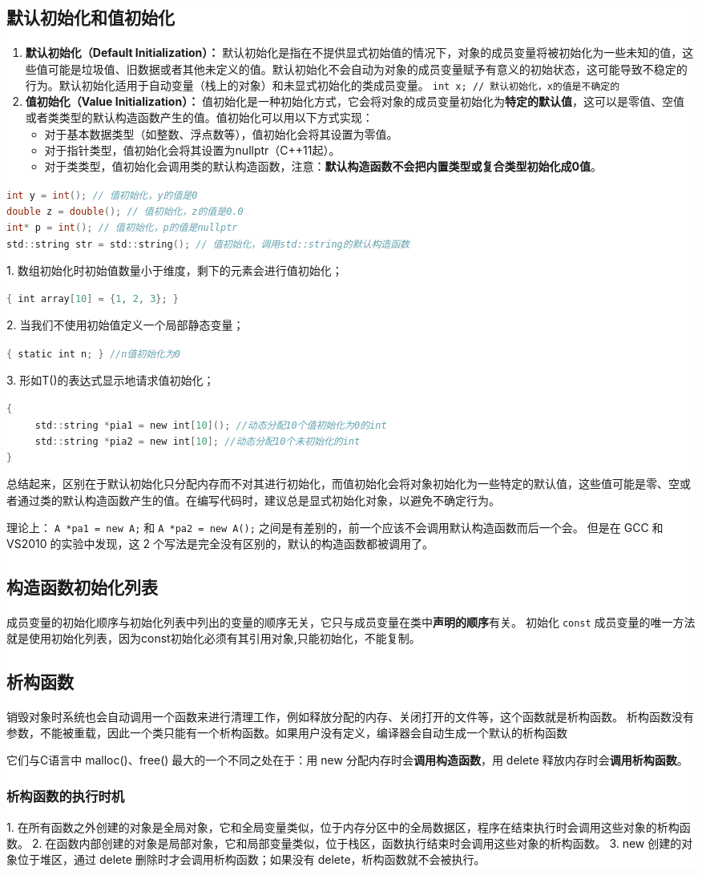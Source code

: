 ## 默认初始化和值初始化
1. **默认初始化（Default Initialization）：** 默认初始化是指在不提供显式初始值的情况下，对象的成员变量将被初始化为一些未知的值，这些值可能是垃圾值、旧数据或者其他未定义的值。默认初始化不会自动为对象的成员变量赋予有意义的初始状态，这可能导致不稳定的行为。默认初始化适用于自动变量（栈上的对象）和未显式初始化的类成员变量。
    `int x; // 默认初始化，x的值是不确定的`
2. **值初始化（Value Initialization）：** 值初始化是一种初始化方式，它会将对象的成员变量初始化为**特定的默认值**，这可以是零值、空值或者类类型的默认构造函数产生的值。值初始化可以用以下方式实现：
    - 对于基本数据类型（如整数、浮点数等），值初始化会将其设置为零值。
    - 对于指针类型，值初始化会将其设置为nullptr（C++11起）。
    - 对于类类型，值初始化会调用类的默认构造函数，注意：**默认构造函数不会把内置类型或复合类型初始化成0值**。
```c
int y = int(); // 值初始化，y的值是0
double z = double(); // 值初始化，z的值是0.0
int* p = int(); // 值初始化，p的值是nullptr
std::string str = std::string(); // 值初始化，调用std::string的默认构造函数
```
1. 数组初始化时初始值数量小于维度，剩下的元素会进行值初始化；
```c
{ int array[10] = {1, 2, 3}; } 
```
2. 当我们不使用初始值定义一个局部静态变量；
```c
{ static int n; } //n值初始化为0
```
3. 形如T()的表达式显示地请求值初始化；
```c
{ 
     std::string *pia1 = new int[10](); //动态分配10个值初始化为0的int
     std::string *pia2 = new int[10]; //动态分配10个未初始化的int
}
```

总结起来，区别在于默认初始化只分配内存而不对其进行初始化，而值初始化会将对象初始化为一些特定的默认值，这些值可能是零、空或者通过类的默认构造函数产生的值。在编写代码时，建议总是显式初始化对象，以避免不确定行为。

理论上： `A *pa1 = new A;` 和 `A *pa2 = new A();` 之间是有差别的，前一个应该不会调用默认构造函数而后一个会。
但是在 GCC 和 VS2010 的实验中发现，这 2 个写法是完全没有区别的，默认的构造函数都被调用了。

## 构造函数初始化列表
成员变量的初始化顺序与初始化列表中列出的变量的顺序无关，它只与成员变量在类中**声明的顺序**有关。
初始化 `const` 成员变量的唯一方法就是使用初始化列表，因为const初始化必须有其引用对象,只能初始化，不能复制。


## 析构函数
销毁对象时系统也会自动调用一个函数来进行清理工作，例如释放分配的内存、关闭打开的文件等，这个函数就是析构函数。
析构函数没有参数，不能被重载，因此一个类只能有一个析构函数。如果用户没有定义，编译器会自动生成一个默认的析构函数

它们与C语言中 malloc()、free() 最大的一个不同之处在于：用 new 分配内存时会**调用构造函数**，用 delete 释放内存时会**调用析构函数**。

### 析构函数的执行时机
1. 在所有函数之外创建的对象是全局对象，它和全局变量类似，位于内存分区中的全局数据区，程序在结束执行时会调用这些对象的析构函数。
2. 在函数内部创建的对象是局部对象，它和局部变量类似，位于栈区，函数执行结束时会调用这些对象的析构函数。
3. new 创建的对象位于堆区，通过 delete 删除时才会调用析构函数；如果没有 delete，析构函数就不会被执行。
